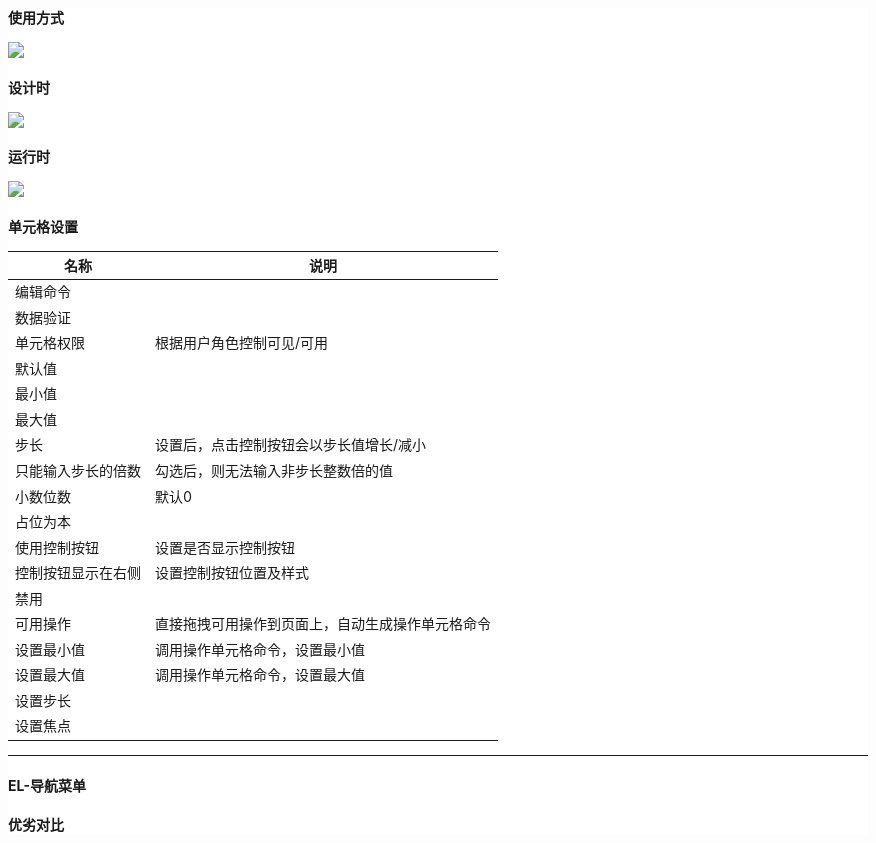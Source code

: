 **使用方式**

![](https://gitee.com/GrapeCity/hzg-element-plus-plugin-source-code/raw/master/README_image/image_p-hnNh98-5.png)

**设计时**

![](https://gitee.com/GrapeCity/hzg-element-plus-plugin-source-code/raw/master/README_image/image_YQxR5J3ZU2.png)

**运行时**

![](https://gitee.com/GrapeCity/hzg-element-plus-plugin-source-code/raw/master/README_image/image_4U0mv3RCMM.png)

**单元格设置**

| 名称        | 说明                       |
| --------- | ------------------------ |
| 编辑命令      |                          |
| 数据验证      |                          |
| 单元格权限     | 根据用户角色控制可见/可用            |
| 默认值       |                          |
| 最小值       |                          |
| 最大值       |                          |
| 步长        | 设置后，点击控制按钮会以步长值增长/减小     |
| 只能输入步长的倍数 | 勾选后，则无法输入非步长整数倍的值        |
| 小数位数      | 默认0                      |
| 占位为本      |                          |
| 使用控制按钮    | 设置是否显示控制按钮               |
| 控制按钮显示在右侧 | 设置控制按钮位置及样式              |
| 禁用        |                          |
| 可用操作      | 直接拖拽可用操作到页面上，自动生成操作单元格命令 |
| 设置最小值     | 调用操作单元格命令，设置最小值          |
| 设置最大值     | 调用操作单元格命令，设置最大值          |
| 设置步长      |                          |
| 设置焦点      |                          |

***

#### EL-导航菜单

**优劣对比**
